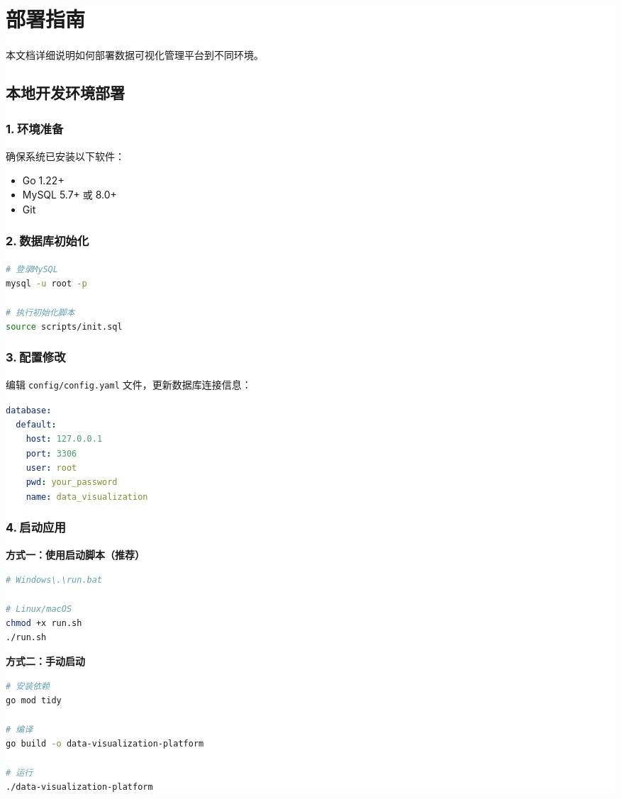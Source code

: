 # 部署指南

本文档详细说明如何部署数据可视化管理平台到不同环境。

## 本地开发环境部署

### 1. 环境准备

确保系统已安装以下软件：
- Go 1.22+
- MySQL 5.7+ 或 8.0+
- Git

### 2. 数据库初始化

```bash
# 登录MySQL
mysql -u root -p

# 执行初始化脚本
source scripts/init.sql
```

### 3. 配置修改

编辑 `config/config.yaml` 文件，更新数据库连接信息：

```yaml
database:
  default:
    host: 127.0.0.1
    port: 3306
    user: root
    pwd: your_password
    name: data_visualization
```

### 4. 启动应用

**方式一：使用启动脚本（推荐）**
```bash
# Windows\.\run.bat

# Linux/macOS
chmod +x run.sh
./run.sh
```

**方式二：手动启动**
```bash
# 安装依赖
go mod tidy

# 编译
go build -o data-visualization-platform

# 运行
./data-visualization-platform
```
